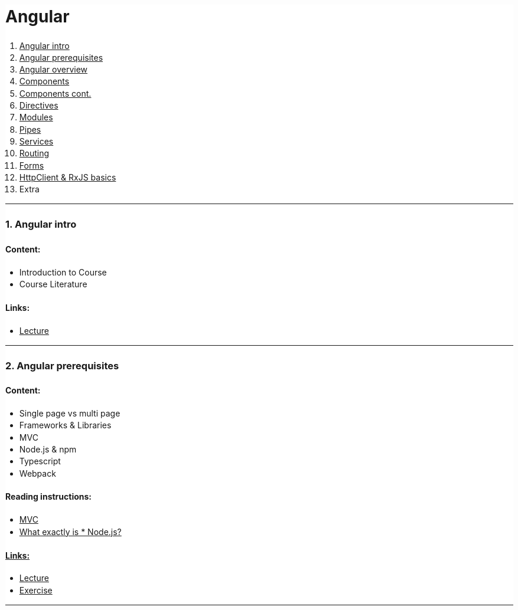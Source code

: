 # Angular

1. [Angular intro](/courses/angular/lectures/markdown/lecture-angular-1-intro.md)
2. [Angular prerequisites](/courses/angular/lectures/markdown/lecture-angular-2-prerequisites.md)
3. [Angular overview](/courses/angular/lectures/markdown/lecture-angular-3-overview.md)
4. [Components](/courses/angular/lectures/markdown/lecture-angular-4-components.md)
5. [Components cont.](/courses/angular/lectures/markdown/lecture-angular-5-components-cont.md)
6. [Directives](/courses/angular/lectures/markdown/lecture-angular-6-directives.md)
7. [Modules](/courses/angular/lectures/markdown/lecture-angular-7-modules.md)
8. [Pipes](/courses/angular/lectures/markdown/lecture-angular-8-pipes.md)
9. [Services](/courses/angular/lectures/markdown/lecture-angular-9-services.md)
10. [Routing](/courses/angular/lectures/markdown/lecture-angular-10-routing.md)
11. [Forms](/courses/angular/lectures/markdown/lecture-angular-11-forms.md)
12. [HttpClient & RxJS basics](/courses/angular/lectures/markdown/lecture-angular-12-httpRxjs.md)
13. Extra

---

### 1. Angular intro

#### Content:
* Introduction to Course
* Course Literature

#### Links:
* [Lecture](/courses/angular/lectures/markdown/lecture-angular-1-intro.md)


---

### 2. Angular prerequisites

#### Content:
* Single page vs multi page
* Frameworks & Libraries
* MVC
* Node.js & npm
* Typescript
* Webpack

#### Reading instructions:
* <a href="https://www.tutorialsteacher.com/mvc/mvc-architecture" target="_blank">MVC</a>
* <a href="https://www.freecodecamp.org/news/what-exactly-is-node-js-ae36e97449f5/" target="_blank">What exactly is * Node.js?

#### Links:
* [Lecture](/courses/angular/lectures/markdown/lecture-angular-2-prerequisites.md)
* [Exercise](/courses/angular/exercises/exercise-angular-2-prerequisites.md)

---
